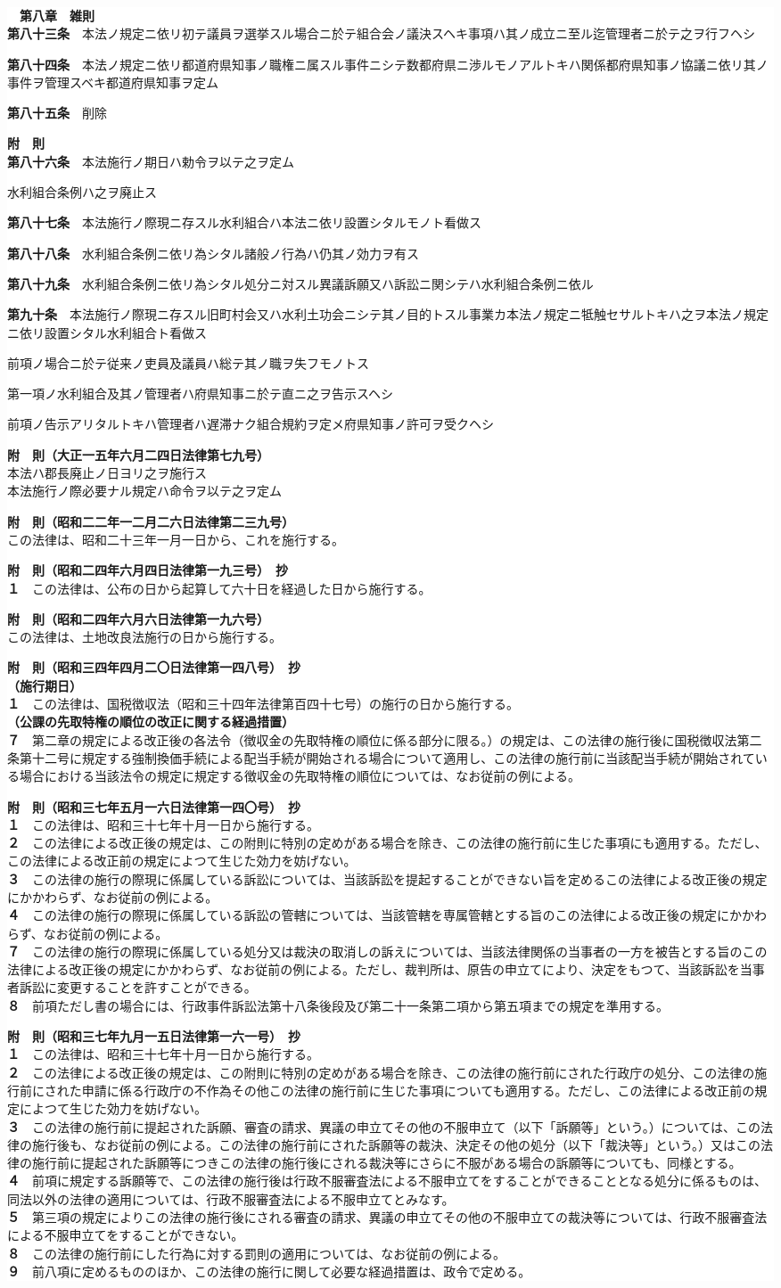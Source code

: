&emsp;**第八章　雑則**  
**第八十三条**　本法ノ規定ニ依リ初テ議員ヲ選挙スル場合ニ於テ組合会ノ議決スヘキ事項ハ其ノ成立ニ至ル迄管理者ニ於テ之ヲ行フヘシ  
  
**第八十四条**　本法ノ規定ニ依リ都道府県知事ノ職権ニ属スル事件ニシテ数都府県ニ渉ルモノアルトキハ関係都府県知事ノ協議ニ依リ其ノ事件ヲ管理スベキ都道府県知事ヲ定ム  
  
**第八十五条**　削除  
  
**附　則**  
**第八十六条**　本法施行ノ期日ハ勅令ヲ以テ之ヲ定ム  
  
水利組合条例ハ之ヲ廃止ス  
  
**第八十七条**　本法施行ノ際現ニ存スル水利組合ハ本法ニ依リ設置シタルモノト看做ス  
  
**第八十八条**　水利組合条例ニ依リ為シタル諸般ノ行為ハ仍其ノ効力ヲ有ス  
  
**第八十九条**　水利組合条例ニ依リ為シタル処分ニ対スル異議訴願又ハ訴訟ニ関シテハ水利組合条例ニ依ル  
  
**第九十条**　本法施行ノ際現ニ存スル旧町村会又ハ水利土功会ニシテ其ノ目的トスル事業カ本法ノ規定ニ牴触セサルトキハ之ヲ本法ノ規定ニ依リ設置シタル水利組合ト看做ス  
  
前項ノ場合ニ於テ従来ノ吏員及議員ハ総テ其ノ職ヲ失フモノトス  
  
第一項ノ水利組合及其ノ管理者ハ府県知事ニ於テ直ニ之ヲ告示スヘシ  
  
前項ノ告示アリタルトキハ管理者ハ遅滞ナク組合規約ヲ定メ府県知事ノ許可ヲ受クヘシ  
  
**附　則（大正一五年六月二四日法律第七九号）**  
本法ハ郡長廃止ノ日ヨリ之ヲ施行ス  
本法施行ノ際必要ナル規定ハ命令ヲ以テ之ヲ定ム  
  
**附　則（昭和二二年一二月二六日法律第二三九号）**  
この法律は、昭和二十三年一月一日から、これを施行する。  
  
**附　則（昭和二四年六月四日法律第一九三号）　抄**  
**１**　この法律は、公布の日から起算して六十日を経過した日から施行する。  
  
**附　則（昭和二四年六月六日法律第一九六号）**  
この法律は、土地改良法施行の日から施行する。  
  
**附　則（昭和三四年四月二〇日法律第一四八号）　抄**  
**（施行期日）**  
**１**　この法律は、国税徴収法（昭和三十四年法律第百四十七号）の施行の日から施行する。  
**（公課の先取特権の順位の改正に関する経過措置）**  
**７**　第二章の規定による改正後の各法令（徴収金の先取特権の順位に係る部分に限る。）の規定は、この法律の施行後に国税徴収法第二条第十二号に規定する強制換価手続による配当手続が開始される場合について適用し、この法律の施行前に当該配当手続が開始されている場合における当該法令の規定に規定する徴収金の先取特権の順位については、なお従前の例による。  
  
**附　則（昭和三七年五月一六日法律第一四〇号）　抄**  
**１**　この法律は、昭和三十七年十月一日から施行する。  
**２**　この法律による改正後の規定は、この附則に特別の定めがある場合を除き、この法律の施行前に生じた事項にも適用する。ただし、この法律による改正前の規定によつて生じた効力を妨げない。  
**３**　この法律の施行の際現に係属している訴訟については、当該訴訟を提起することができない旨を定めるこの法律による改正後の規定にかかわらず、なお従前の例による。  
**４**　この法律の施行の際現に係属している訴訟の管轄については、当該管轄を専属管轄とする旨のこの法律による改正後の規定にかかわらず、なお従前の例による。  
**７**　この法律の施行の際現に係属している処分又は裁決の取消しの訴えについては、当該法律関係の当事者の一方を被告とする旨のこの法律による改正後の規定にかかわらず、なお従前の例による。ただし、裁判所は、原告の申立てにより、決定をもつて、当該訴訟を当事者訴訟に変更することを許すことができる。  
**８**　前項ただし書の場合には、行政事件訴訟法第十八条後段及び第二十一条第二項から第五項までの規定を準用する。  
  
**附　則（昭和三七年九月一五日法律第一六一号）　抄**  
**１**　この法律は、昭和三十七年十月一日から施行する。  
**２**　この法律による改正後の規定は、この附則に特別の定めがある場合を除き、この法律の施行前にされた行政庁の処分、この法律の施行前にされた申請に係る行政庁の不作為その他この法律の施行前に生じた事項についても適用する。ただし、この法律による改正前の規定によつて生じた効力を妨げない。  
**３**　この法律の施行前に提起された訴願、審査の請求、異議の申立てその他の不服申立て（以下「訴願等」という。）については、この法律の施行後も、なお従前の例による。この法律の施行前にされた訴願等の裁決、決定その他の処分（以下「裁決等」という。）又はこの法律の施行前に提起された訴願等につきこの法律の施行後にされる裁決等にさらに不服がある場合の訴願等についても、同様とする。  
**４**　前項に規定する訴願等で、この法律の施行後は行政不服審査法による不服申立てをすることができることとなる処分に係るものは、同法以外の法律の適用については、行政不服審査法による不服申立てとみなす。  
**５**　第三項の規定によりこの法律の施行後にされる審査の請求、異議の申立てその他の不服申立ての裁決等については、行政不服審査法による不服申立てをすることができない。  
**８**　この法律の施行前にした行為に対する罰則の適用については、なお従前の例による。  
**９**　前八項に定めるもののほか、この法律の施行に関して必要な経過措置は、政令で定める。  
  